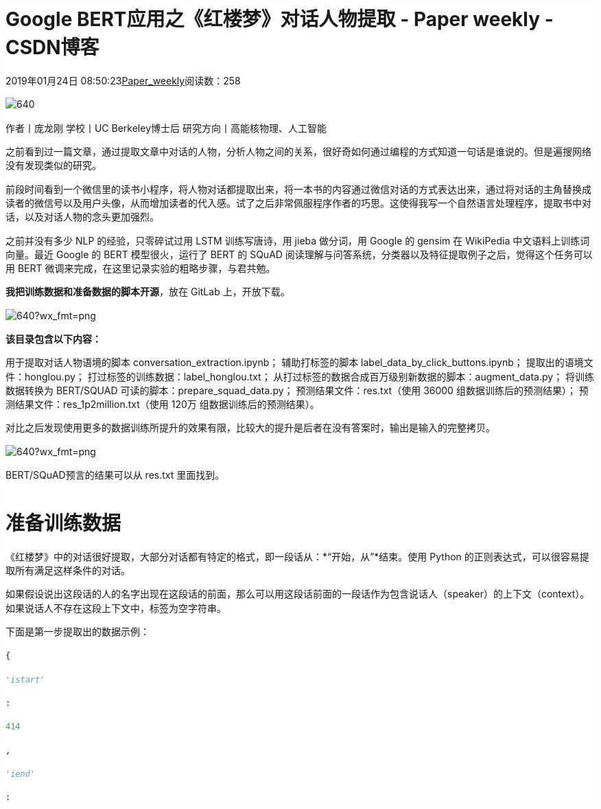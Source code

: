
# Google BERT应用之《红楼梦》对话人物提取 - Paper weekly - CSDN博客


2019年01月24日 08:50:23[Paper_weekly](https://me.csdn.net/c9Yv2cf9I06K2A9E)阅读数：258


![640](https://ss.csdn.net/p?https://mmbiz.qpic.cn/mmbiz_gif/VBcD02jFhgm9RFr5icmiaj0bibJxUeIGdAFHNM4G6PJEiccw293RuVnOiadQ4zcdibdJa5FFfn0ZMgpbKib4AAKD8dm2w/640)

作者丨庞龙刚
学校丨UC Berkeley博士后
研究方向丨高能核物理、人工智能

之前看到过一篇文章，通过提取文章中对话的人物，分析人物之间的关系，很好奇如何通过编程的方式知道一句话是谁说的。但是遍搜网络没有发现类似的研究。

前段时间看到一个微信里的读书小程序，将人物对话都提取出来，将一本书的内容通过微信对话的方式表达出来，通过将对话的主角替换成读者的微信号以及用户头像，从而增加读者的代入感。试了之后非常佩服程序作者的巧思。这使得我写一个自然语言处理程序，提取书中对话，以及对话人物的念头更加强烈。

之前并没有多少 NLP 的经验，只零碎试过用 LSTM 训练写唐诗，用 jieba 做分词，用 Google 的 gensim 在 WikiPedia 中文语料上训练词向量。最近 Google 的 BERT 模型很火，运行了 BERT 的 SQuAD 阅读理解与问答系统，分类器以及特征提取例子之后，觉得这个任务可以用 BERT 微调来完成，在这里记录实验的粗略步骤，与君共勉。

**我把训练数据和准备数据的脚本开源**，放在 GitLab 上，开放下载。

![640?wx_fmt=png](https://ss.csdn.net/p?https://mmbiz.qpic.cn/mmbiz_png/VBcD02jFhgmkjPznGVkNrzmAH9VJHrfkpA7M5iaprAOvicBWTMKuz1OUsfHQ5dKYR0pbmH1z0REVRHTQ6LtY4Pjw/640?wx_fmt=png)

**该目录包含以下内容：**

用于提取对话人物语境的脚本 conversation_extraction.ipynb；
辅助打标签的脚本 label_data_by_click_buttons.ipynb；
提取出的语境文件：honglou.py；
打过标签的训练数据：label_honglou.txt；
从打过标签的数据合成百万级别新数据的脚本：augment_data.py；
将训练数据转换为 BERT/SQUAD 可读的脚本：prepare_squad_data.py；
预测结果文件：res.txt（使用 36000 组数据训练后的预测结果）；
预测结果文件：res_1p2million.txt（使用 120万 组数据训练后的预测结果）。

对比之后发现使用更多的数据训练所提升的效果有限，比较大的提升是后者在没有答案时，输出是输入的完整拷贝。

![640?wx_fmt=png](https://ss.csdn.net/p?https://mmbiz.qpic.cn/mmbiz_png/VBcD02jFhgmkjPznGVkNrzmAH9VJHrfkFfc9Xibkb1ic0iaOyHoahr4CouXv7DibyWKQeuyPPo5TyuLUE8kF2x4mOA/640?wx_fmt=png)

BERT/SQuAD预言的结果可以从 res.txt 里面找到。

# 准备训练数据

《红楼梦》中的对话很好提取，大部分对话都有特定的格式，即一段话从：*“开始，从”*结束。使用 Python 的正则表达式，可以很容易提取所有满足这样条件的对话。

如果假设说出这段话的人的名字出现在这段话的前面，那么可以用这段话前面的一段话作为包含说话人（speaker）的上下文（context）。如果说话人不存在这段上下文中，标签为空字符串。

下面是第一步提取出的数据示例：

```python
{
```
```python
'istart'
```
```python
:
```
```python
414
```
```python
,
```
```python
'iend'
```
```python
:
```